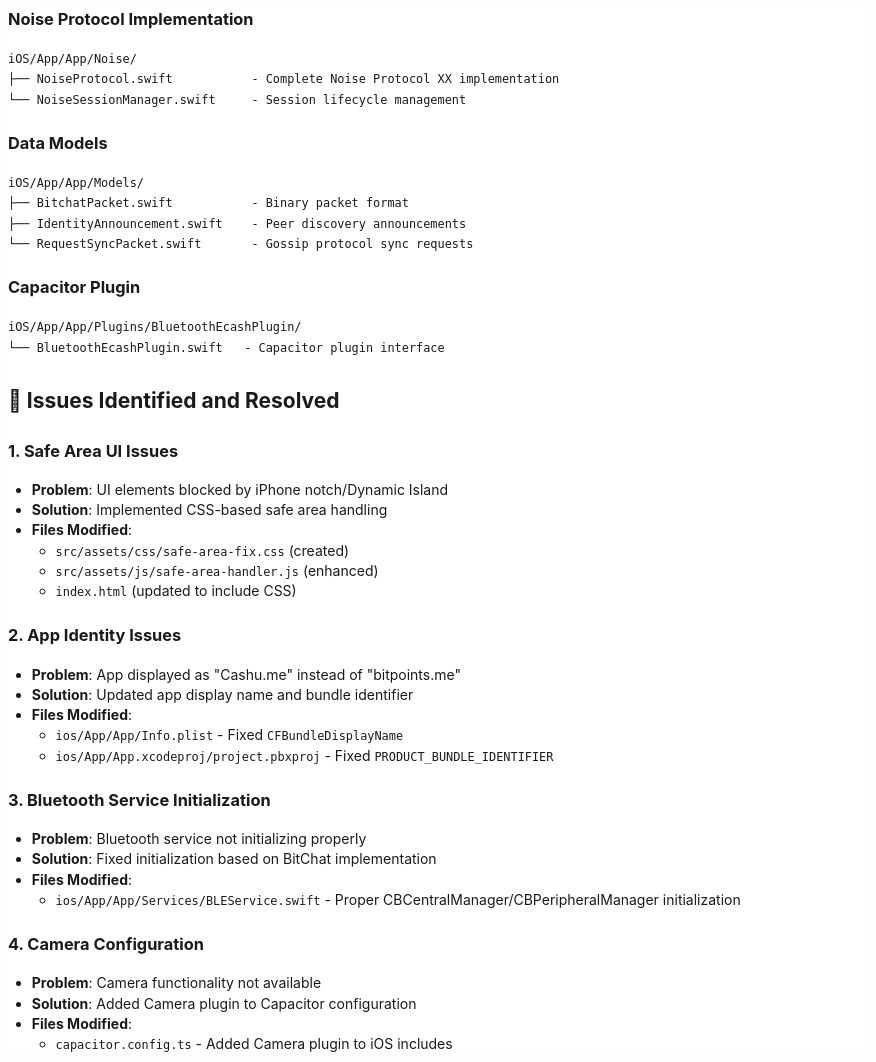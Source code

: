 ### **Noise Protocol Implementation**
```
iOS/App/App/Noise/
├── NoiseProtocol.swift           - Complete Noise Protocol XX implementation
└── NoiseSessionManager.swift     - Session lifecycle management
```

### **Data Models**
```
iOS/App/App/Models/
├── BitchatPacket.swift           - Binary packet format
├── IdentityAnnouncement.swift    - Peer discovery announcements
└── RequestSyncPacket.swift       - Gossip protocol sync requests
```

### **Capacitor Plugin**
```
iOS/App/App/Plugins/BluetoothEcashPlugin/
└── BluetoothEcashPlugin.swift   - Capacitor plugin interface
```

## 🐛 **Issues Identified and Resolved**

### **1. Safe Area UI Issues**
- **Problem**: UI elements blocked by iPhone notch/Dynamic Island
- **Solution**: Implemented CSS-based safe area handling
- **Files Modified**: 
  - `src/assets/css/safe-area-fix.css` (created)
  - `src/assets/js/safe-area-handler.js` (enhanced)
  - `index.html` (updated to include CSS)

### **2. App Identity Issues**
- **Problem**: App displayed as "Cashu.me" instead of "bitpoints.me"
- **Solution**: Updated app display name and bundle identifier
- **Files Modified**:
  - `ios/App/App/Info.plist` - Fixed `CFBundleDisplayName`
  - `ios/App/App.xcodeproj/project.pbxproj` - Fixed `PRODUCT_BUNDLE_IDENTIFIER`

### **3. Bluetooth Service Initialization**
- **Problem**: Bluetooth service not initializing properly
- **Solution**: Fixed initialization based on BitChat implementation
- **Files Modified**:
  - `ios/App/App/Services/BLEService.swift` - Proper CBCentralManager/CBPeripheralManager initialization

### **4. Camera Configuration**
- **Problem**: Camera functionality not available
- **Solution**: Added Camera plugin to Capacitor configuration
- **Files Modified**:
  - `capacitor.config.ts` - Added Camera plugin to iOS includes
